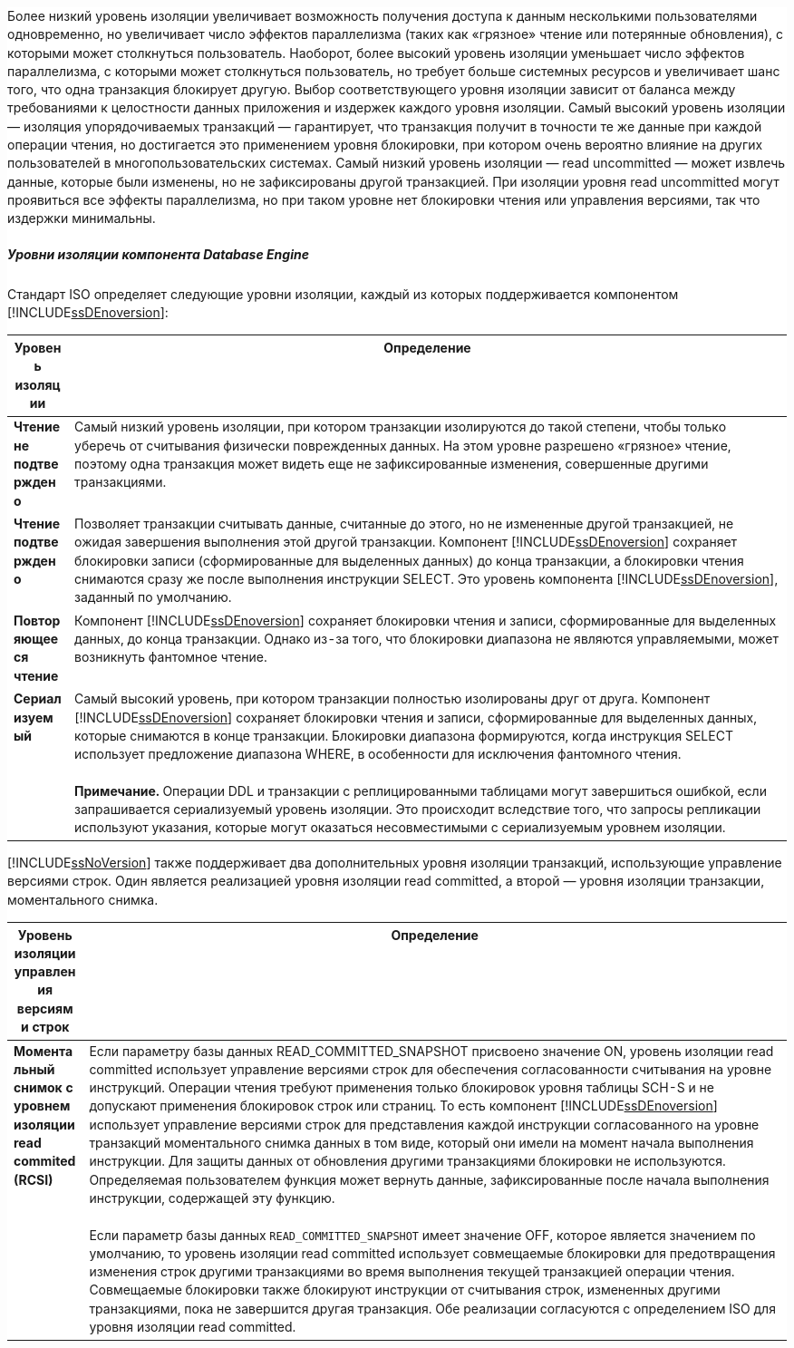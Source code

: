  Более низкий уровень изоляции увеличивает возможность получения доступа к данным несколькими пользователями одновременно, но увеличивает число эффектов параллелизма (таких как «грязное» чтение или потерянные обновления), с которыми может столкнуться пользователь. Наоборот, более высокий уровень изоляции уменьшает число эффектов параллелизма, с которыми может столкнуться пользователь, но требует больше системных ресурсов и увеличивает шанс того, что одна транзакция блокирует другую. Выбор соответствующего уровня изоляции зависит от баланса между требованиями к целостности данных приложения и издержек каждого уровня изоляции. Самый высокий уровень изоляции — изоляция упорядочиваемых транзакций — гарантирует, что транзакция получит в точности те же данные при каждой операции чтения, но достигается это применением уровня блокировки, при котором очень вероятно влияние на других пользователей в многопользовательских системах. Самый низкий уровень изоляции — read uncommitted — может извлечь данные, которые были изменены, но не зафиксированы другой транзакцией. При изоляции уровня read uncommitted могут проявиться все эффекты параллелизма, но при таком уровне нет блокировки чтения или управления версиями, так что издержки минимальны.  
  
##### <a name="database-engine-isolation-levels"></a>Уровни изоляции компонента Database Engine  
 Стандарт ISO определяет следующие уровни изоляции, каждый из которых поддерживается компонентом [!INCLUDE[ssDEnoversion](../includes/ssdenoversion-md.md)]:  
  
|Уровень изоляции|Определение|  
|---------------------|----------------|  
|**Чтение не подтверждено**|Самый низкий уровень изоляции, при котором транзакции изолируются до такой степени, чтобы только уберечь от считывания физически поврежденных данных. На этом уровне разрешено «грязное» чтение, поэтому одна транзакция может видеть еще не зафиксированные изменения, совершенные другими транзакциями.|  
|**Чтение подтверждено**|Позволяет транзакции считывать данные, считанные до этого, но не измененные другой транзакцией, не ожидая завершения выполнения этой другой транзакции. Компонент [!INCLUDE[ssDEnoversion](../includes/ssdenoversion-md.md)] сохраняет блокировки записи (сформированные для выделенных данных) до конца транзакции, а блокировки чтения снимаются сразу же после выполнения инструкции SELECT. Это уровень компонента [!INCLUDE[ssDEnoversion](../includes/ssdenoversion-md.md)], заданный по умолчанию.|  
|**Повторяющееся чтение**|Компонент [!INCLUDE[ssDEnoversion](../includes/ssdenoversion-md.md)] сохраняет блокировки чтения и записи, сформированные для выделенных данных, до конца транзакции. Однако из-за того, что блокировки диапазона не являются управляемыми, может возникнуть фантомное чтение.|  
|**Сериализуемый**|Самый высокий уровень, при котором транзакции полностью изолированы друг от друга. Компонент [!INCLUDE[ssDEnoversion](../includes/ssdenoversion-md.md)] сохраняет блокировки чтения и записи, сформированные для выделенных данных, которые снимаются в конце транзакции. Блокировки диапазона формируются, когда инструкция SELECT использует предложение диапазона WHERE, в особенности для исключения фантомного чтения.<br /><br /> **Примечание.** Операции DDL и транзакции с реплицированными таблицами могут завершиться ошибкой, если запрашивается сериализуемый уровень изоляции. Это происходит вследствие того, что запросы репликации используют указания, которые могут оказаться несовместимыми с сериализуемым уровнем изоляции.|  
  
 [!INCLUDE[ssNoVersion](../includes/ssnoversion-md.md)] также поддерживает два дополнительных уровня изоляции транзакций, использующие управление версиями строк. Один является реализацией уровня изоляции read committed, а второй — уровня изоляции транзакции, моментального снимка.  
  
|Уровень изоляции управления версиями строк|Определение|  
|------------------------------------|----------------|  
|**Моментальный снимок с уровнем изоляции read commited (RCSI)**|Если параметру базы данных READ_COMMITTED_SNAPSHOT присвоено значение ON, уровень изоляции read committed использует управление версиями строк для обеспечения согласованности считывания на уровне инструкций. Операции чтения требуют применения только блокировок уровня таблицы SCH-S и не допускают применения блокировок строк или страниц. То есть компонент [!INCLUDE[ssDEnoversion](../includes/ssdenoversion-md.md)] использует управление версиями строк для представления каждой инструкции согласованного на уровне транзакций моментального снимка данных в том виде, который они имели на момент начала выполнения инструкции. Для защиты данных от обновления другими транзакциями блокировки не используются. Определяемая пользователем функция может вернуть данные, зафиксированные после начала выполнения инструкции, содержащей эту функцию.<br /><br /> Если параметр базы данных `READ_COMMITTED_SNAPSHOT` имеет значение OFF, которое является значением по умолчанию, то уровень изоляции read committed использует совмещаемые блокировки для предотвращения изменения строк другими транзакциями во время выполнения текущей транзакцией операции чтения. Совмещаемые блокировки также блокируют инструкции от считывания строк, измененных другими транзакциями, пока не завершится другая транзакция. Обе реализации согласуются с определением ISO для уровня изоляции read committed.|  